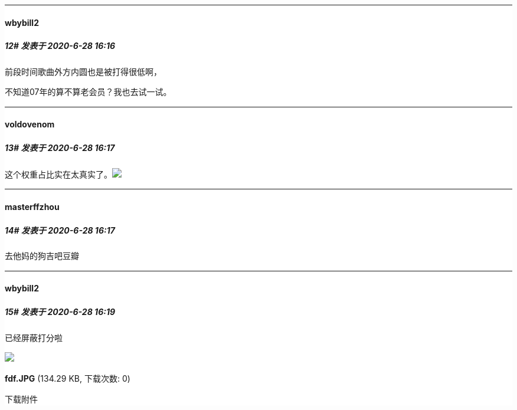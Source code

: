 -----

####  wbybill2  
##### 12#       发表于 2020-6-28 16:16




前段时间歌曲外方内圆也是被打得很低啊，

不知道07年的算不算老会员？我也去试一试。







-----

####  voldovenom  
##### 13#       发表于 2020-6-28 16:17




这个权重占比实在太真实了。<img src="https://static.saraba1st.com/image/smiley/face2017/037.png" referrerpolicy="no-referrer">







-----

####  masterffzhou  
##### 14#       发表于 2020-6-28 16:17




去他妈的狗吉吧豆瓣







-----

####  wbybill2  
##### 15#       发表于 2020-6-28 16:19




已经屏蔽打分啦


<img src="https://img.saraba1st.com/forum/202006/28/161840vzyb23k41kqggs1n.jpg" referrerpolicy="no-referrer">


<strong>fdf.JPG</strong> (134.29 KB, 下载次数: 0)

下载附件
